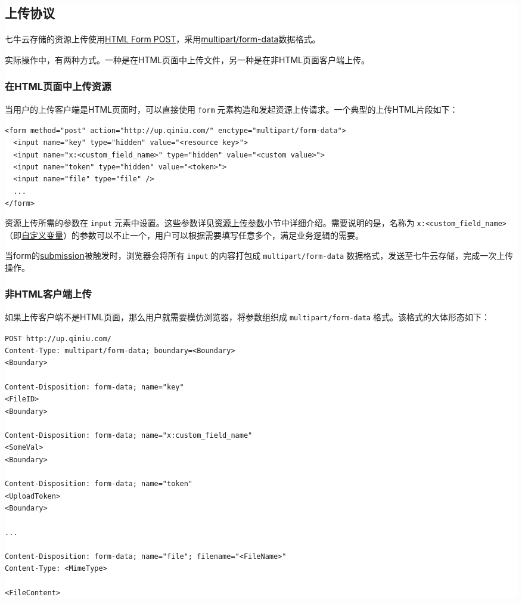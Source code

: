 <a name="upload-proto"></a>

## 上传协议

七牛云存储的资源上传使用[HTML Form POST](http://www.w3.org/TR/html4/interact/forms.html)，采用[multipart/form-data](http://www.w3.org/TR/html4/interact/forms.html#h-17.13.4.2)数据格式。

实际操作中，有两种方式。一种是在HTML页面中上传文件，另一种是在非HTML页面客户端上传。

<a name="html-form-post"></a>

### 在HTML页面中上传资源

当用户的上传客户端是HTML页面时，可以直接使用 `form` 元素构造和发起资源上传请求。一个典型的上传HTML片段如下：

```
<form method="post" action="http://up.qiniu.com/" enctype="multipart/form-data">
  <input name="key" type="hidden" value="<resource key>">
  <input name="x:<custom_field_name>" type="hidden" value="<custom value>">
  <input name="token" type="hidden" value="<token>">
  <input name="file" type="file" />
  ...
</form>
```

资源上传所需的参数在 `input` 元素中设置。这些参数详见[资源上传参数](#parameters)小节中详细介绍。需要说明的是，名称为 `x:<custom_field_name>` （即[自定义变量](#xVariables)）的参数可以不止一个，用户可以根据需要填写任意多个，满足业务逻辑的需要。

当form的[submission](http://www.w3.org/TR/html4/interact/forms.html#h-17.13)被触发时，浏览器会将所有 `input` 的内容打包成 `multipart/form-data` 数据格式，发送至七牛云存储，完成一次上传操作。

<a name="multipart"></a>

### 非HTML客户端上传

如果上传客户端不是HTML页面，那么用户就需要模仿浏览器，将参数组织成 `multipart/form-data` 格式。该格式的大体形态如下：

```
POST http://up.qiniu.com/
Content-Type: multipart/form-data; boundary=<Boundary>
<Boundary>

Content-Disposition: form-data; name="key"
<FileID>
<Boundary>

Content-Disposition: form-data; name="x:custom_field_name"
<SomeVal>
<Boundary>

Content-Disposition: form-data; name="token"
<UploadToken>
<Boundary>

...

Content-Disposition: form-data; name="file"; filename="<FileName>"
Content-Type: <MimeType>

<FileContent>

```
